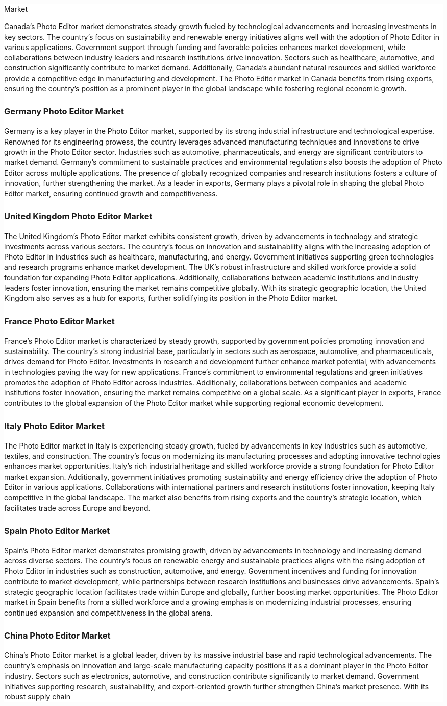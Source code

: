 Market</h3><p>Canada&rsquo;s Photo Editor market demonstrates steady growth fueled by technological advancements and increasing investments in key sectors. The country&rsquo;s focus on sustainability and renewable energy initiatives aligns well with the adoption of Photo Editor in various applications. Government support through funding and favorable policies enhances market development, while collaborations between industry leaders and research institutions drive innovation. Sectors such as healthcare, automotive, and construction significantly contribute to market demand. Additionally, Canada&rsquo;s abundant natural resources and skilled workforce provide a competitive edge in manufacturing and development. The Photo Editor market in Canada benefits from rising exports, ensuring the country&rsquo;s position as a prominent player in the global landscape while fostering regional economic growth.</p><h3>Germany Photo Editor Market</h3><p>Germany is a key player in the Photo Editor market, supported by its strong industrial infrastructure and technological expertise. Renowned for its engineering prowess, the country leverages advanced manufacturing techniques and innovations to drive growth in the Photo Editor sector. Industries such as automotive, pharmaceuticals, and energy are significant contributors to market demand. Germany&rsquo;s commitment to sustainable practices and environmental regulations also boosts the adoption of Photo Editor across multiple applications. The presence of globally recognized companies and research institutions fosters a culture of innovation, further strengthening the market. As a leader in exports, Germany plays a pivotal role in shaping the global Photo Editor market, ensuring continued growth and competitiveness.</p><h3>United Kingdom Photo Editor Market</h3><p>The United Kingdom&rsquo;s Photo Editor market exhibits consistent growth, driven by advancements in technology and strategic investments across various sectors. The country&rsquo;s focus on innovation and sustainability aligns with the increasing adoption of Photo Editor in industries such as healthcare, manufacturing, and energy. Government initiatives supporting green technologies and research programs enhance market development. The UK&rsquo;s robust infrastructure and skilled workforce provide a solid foundation for expanding Photo Editor applications. Additionally, collaborations between academic institutions and industry leaders foster innovation, ensuring the market remains competitive globally. With its strategic geographic location, the United Kingdom also serves as a hub for exports, further solidifying its position in the Photo Editor market.</p><h3>France Photo Editor Market</h3><p>France&rsquo;s Photo Editor market is characterized by steady growth, supported by government policies promoting innovation and sustainability. The country&rsquo;s strong industrial base, particularly in sectors such as aerospace, automotive, and pharmaceuticals, drives demand for Photo Editor. Investments in research and development further enhance market potential, with advancements in technologies paving the way for new applications. France&rsquo;s commitment to environmental regulations and green initiatives promotes the adoption of Photo Editor across industries. Additionally, collaborations between companies and academic institutions foster innovation, ensuring the market remains competitive on a global scale. As a significant player in exports, France contributes to the global expansion of the Photo Editor market while supporting regional economic development.</p><h3>Italy Photo Editor Market</h3><p>The Photo Editor market in Italy is experiencing steady growth, fueled by advancements in key industries such as automotive, textiles, and construction. The country&rsquo;s focus on modernizing its manufacturing processes and adopting innovative technologies enhances market opportunities. Italy&rsquo;s rich industrial heritage and skilled workforce provide a strong foundation for Photo Editor market expansion. Additionally, government initiatives promoting sustainability and energy efficiency drive the adoption of Photo Editor in various applications. Collaborations with international partners and research institutions foster innovation, keeping Italy competitive in the global landscape. The market also benefits from rising exports and the country&rsquo;s strategic location, which facilitates trade across Europe and beyond.</p><h3>Spain Photo Editor Market</h3><p>Spain&rsquo;s Photo Editor market demonstrates promising growth, driven by advancements in technology and increasing demand across diverse sectors. The country&rsquo;s focus on renewable energy and sustainable practices aligns with the rising adoption of Photo Editor in industries such as construction, automotive, and energy. Government incentives and funding for innovation contribute to market development, while partnerships between research institutions and businesses drive advancements. Spain&rsquo;s strategic geographic location facilitates trade within Europe and globally, further boosting market opportunities. The Photo Editor market in Spain benefits from a skilled workforce and a growing emphasis on modernizing industrial processes, ensuring continued expansion and competitiveness in the global arena.</p><h3>China Photo Editor Market</h3><p>China&rsquo;s Photo Editor market is a global leader, driven by its massive industrial base and rapid technological advancements. The country&rsquo;s emphasis on innovation and large-scale manufacturing capacity positions it as a dominant player in the Photo Editor industry. Sectors such as electronics, automotive, and construction contribute significantly to market demand. Government initiatives supporting research, sustainability, and export-oriented growth further strengthen China&rsquo;s market presence. With its robust supply chain